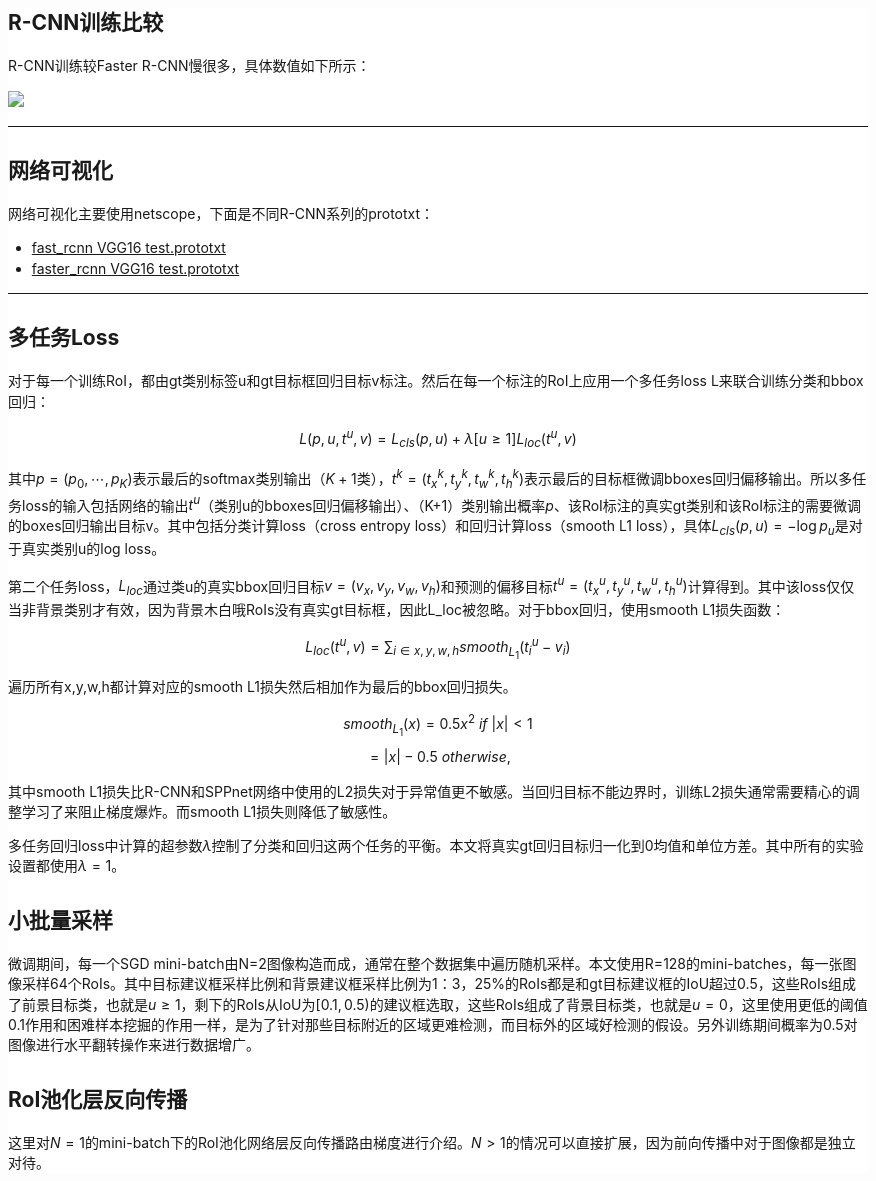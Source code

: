 ## R-CNN训练比较

R-CNN训练较Faster R-CNN慢很多，具体数值如下所示：

![](http://chenguanfuqq.gitee.io/tuquan2/img_2018_5/Screen_Shot_2018-07-15_16.52.57.png)

---
## 网络可视化

网络可视化主要使用netscope，下面是不同R-CNN系列的prototxt：
- [fast_rcnn VGG16 test.prototxt](https://github.com/rbgirshick/py-faster-rcnn/blob/master/models/coco/VGG16/fast_rcnn/test.prototxt)
- [faster_rcnn VGG16 test.prototxt](https://github.com/rbgirshick/py-faster-rcnn/blob/master/models/coco/VGG16/faster_rcnn_end2end/test.prototxt)

---
## 多任务Loss

对于每一个训练RoI，都由gt类别标签u和gt目标框回归目标v标注。然后在每一个标注的RoI上应用一个多任务loss L来联合训练分类和bbox回归：

$$L(p, u, t^u, v)=L_{cls}(p,u)+\lambda [u \ge 1]L_{loc}(t^u, v)$$

其中$p=(p_0, \cdots, p_K)$表示最后的softmax类别输出（$K+1$类），$t^k=(t_x^k, t_y^k, t_w^k, t_h^k)$表示最后的目标框微调bboxes回归偏移输出。所以多任务loss的输入包括网络的输出$t^u$（类别u的bboxes回归偏移输出）、（K+1）类别输出概率$p$、该RoI标注的真实gt类别和该RoI标注的需要微调的boxes回归输出目标v。其中包括分类计算loss（cross entropy loss）和回归计算loss（smooth L1 loss），具体$L_{cls}(p,u)=-\log p_u$是对于真实类别u的log loss。

第二个任务loss，$L_{loc}$通过类u的真实bbox回归目标$v=(v_x, v_y, v_w, v_h)$和预测的偏移目标$t^u=(t_x^u, t_y^u, t_w^u, t_h^u)$计算得到。其中该loss仅仅当非背景类别才有效，因为背景木白哦RoIs没有真实gt目标框，因此L_loc被忽略。对于bbox回归，使用smooth L1损失函数：

$$L_{loc}(t^u, v)=\sum_{i \in {x,y,w,h}}{smooth_{L_1}(t_i^u-v_i)}$$

遍历所有x,y,w,h都计算对应的smooth L1损失然后相加作为最后的bbox回归损失。

$$smooth_{L_1}(x)=0.5 x^2\ if\ |x|<1$$
$$ =|x|-0.5\ otherwise,$$

其中smooth L1损失比R-CNN和SPPnet网络中使用的L2损失对于异常值更不敏感。当回归目标不能边界时，训练L2损失通常需要精心的调整学习了来阻止梯度爆炸。而smooth L1损失则降低了敏感性。

多任务回归loss中计算的超参数$\lambda$控制了分类和回归这两个任务的平衡。本文将真实gt回归目标归一化到0均值和单位方差。其中所有的实验设置都使用$\lambda=1$。

## 小批量采样

微调期间，每一个SGD mini-batch由N=2图像构造而成，通常在整个数据集中遍历随机采样。本文使用R=128的mini-batches，每一张图像采样64个RoIs。其中目标建议框采样比例和背景建议框采样比例为1：3，25%的RoIs都是和gt目标建议框的IoU超过0.5，这些RoIs组成了前景目标类，也就是$u \ge 1$，剩下的RoIs从IoU为$[0.1, 0.5)$的建议框选取，这些RoIs组成了背景目标类，也就是$u = 0$，这里使用更低的阈值0.1作用和困难样本挖掘的作用一样，是为了针对那些目标附近的区域更难检测，而目标外的区域好检测的假设。另外训练期间概率为0.5对图像进行水平翻转操作来进行数据增广。

## RoI池化层反向传播

这里对$N=1$的mini-batch下的RoI池化网络层反向传播路由梯度进行介绍。$N>1$的情况可以直接扩展，因为前向传播中对于图像都是独立对待。
